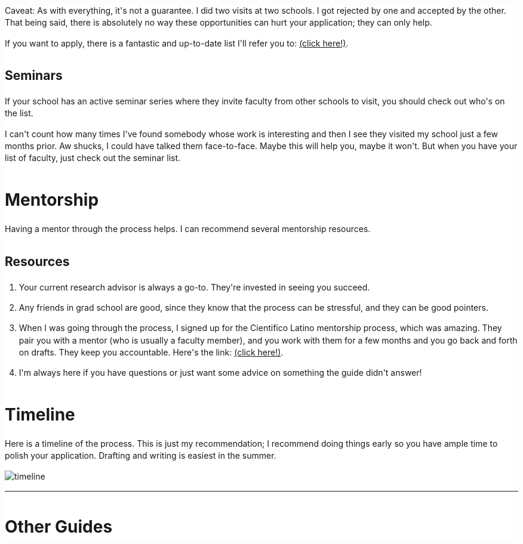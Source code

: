 Caveat: As with everything, it's not a guarantee. I did two visits at
two schools. I got rejected by one and accepted by the other. That being
said, there is absolutely no way these opportunities can hurt your
application; they can only help.

If you want to apply, there is a fantastic and up-to-date list I'll
refer you to: [(click here!)](https://www.cientificolatino.com/diversity-preview-events).

Seminars
--------

If your school has an active seminar series where they invite faculty
from other schools to visit, you should check out who's on the list.

I can't count how many times I've found somebody whose work is
interesting and then I see they visited my school just a few months
prior. Aw shucks, I could have talked them face-to-face. Maybe this will
help you, maybe it won't. But when you have your list of faculty, just
check out the seminar list.

Mentorship
==========

Having a mentor through the process helps. I can recommend several
mentorship resources.

Resources
---------

1.  Your current research advisor is always a go-to. They're invested in
    seeing you succeed.

2.  Any friends in grad school are good, since they know that the
    process can be stressful, and they can be good pointers.

3.  When I was going through the process, I signed up for the Cientifico
    Latino mentorship process, which was amazing. They pair you with a
    mentor (who is usually a faculty member), and you work with them for
    a few months and you go back and forth on drafts. They keep you
    accountable. Here's the link: [(click here!)](https://www.cientificolatino.com/gsmi).
    
4.  I'm always here if you have questions or just want some advice on
    something the guide didn't answer!

Timeline
========

Here is a timeline of the process. This is just my recommendation; I
recommend doing things early so you have ample time to polish your
application. Drafting and writing is easiest in the summer.

![timeline](timeline.png)



------------------------------------------------------------------------

Other Guides
============
